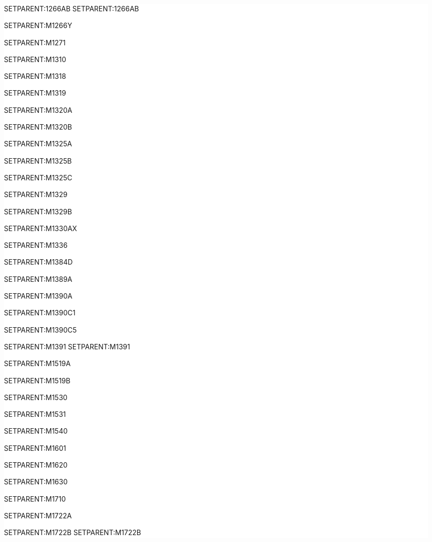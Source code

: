 SETPARENT:1266AB
SETPARENT:1266AB

SETPARENT:M1266Y

SETPARENT:M1271

SETPARENT:M1310

SETPARENT:M1318

SETPARENT:M1319

SETPARENT:M1320A

SETPARENT:M1320B

SETPARENT:M1325A

SETPARENT:M1325B

SETPARENT:M1325C

SETPARENT:M1329

SETPARENT:M1329B

SETPARENT:M1330AX

SETPARENT:M1336

SETPARENT:M1384D

SETPARENT:M1389A

SETPARENT:M1390A

SETPARENT:M1390C1

SETPARENT:M1390C5

SETPARENT:M1391
SETPARENT:M1391

SETPARENT:M1519A

SETPARENT:M1519B

SETPARENT:M1530

SETPARENT:M1531

SETPARENT:M1540

SETPARENT:M1601

SETPARENT:M1620

SETPARENT:M1630

SETPARENT:M1710

SETPARENT:M1722A

SETPARENT:M1722B
SETPARENT:M1722B
